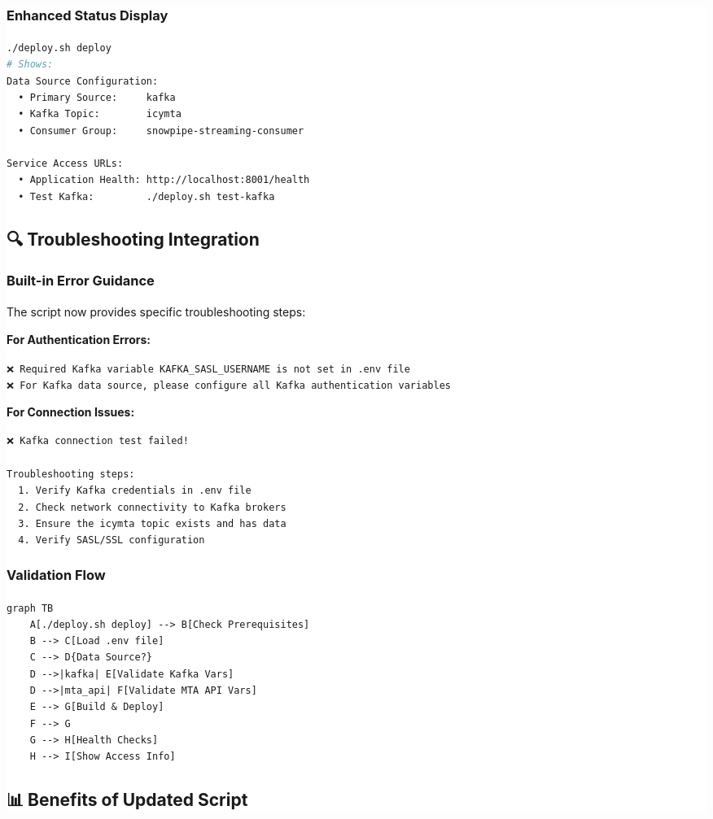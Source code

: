 ### Enhanced Status Display
```bash
./deploy.sh deploy
# Shows:
Data Source Configuration:
  • Primary Source:     kafka
  • Kafka Topic:        icymta  
  • Consumer Group:     snowpipe-streaming-consumer

Service Access URLs:
  • Application Health: http://localhost:8001/health
  • Test Kafka:         ./deploy.sh test-kafka
```

## 🔍 Troubleshooting Integration

### Built-in Error Guidance
The script now provides specific troubleshooting steps:

**For Authentication Errors:**
```bash
❌ Required Kafka variable KAFKA_SASL_USERNAME is not set in .env file
❌ For Kafka data source, please configure all Kafka authentication variables
```

**For Connection Issues:**
```bash
❌ Kafka connection test failed!

Troubleshooting steps:
  1. Verify Kafka credentials in .env file
  2. Check network connectivity to Kafka brokers  
  3. Ensure the icymta topic exists and has data
  4. Verify SASL/SSL configuration
```

### Validation Flow
```mermaid
graph TB
    A[./deploy.sh deploy] --> B[Check Prerequisites]
    B --> C[Load .env file]
    C --> D{Data Source?}
    D -->|kafka| E[Validate Kafka Vars]
    D -->|mta_api| F[Validate MTA API Vars]
    E --> G[Build & Deploy]
    F --> G
    G --> H[Health Checks]
    H --> I[Show Access Info]
```

## 📊 Benefits of Updated Script
